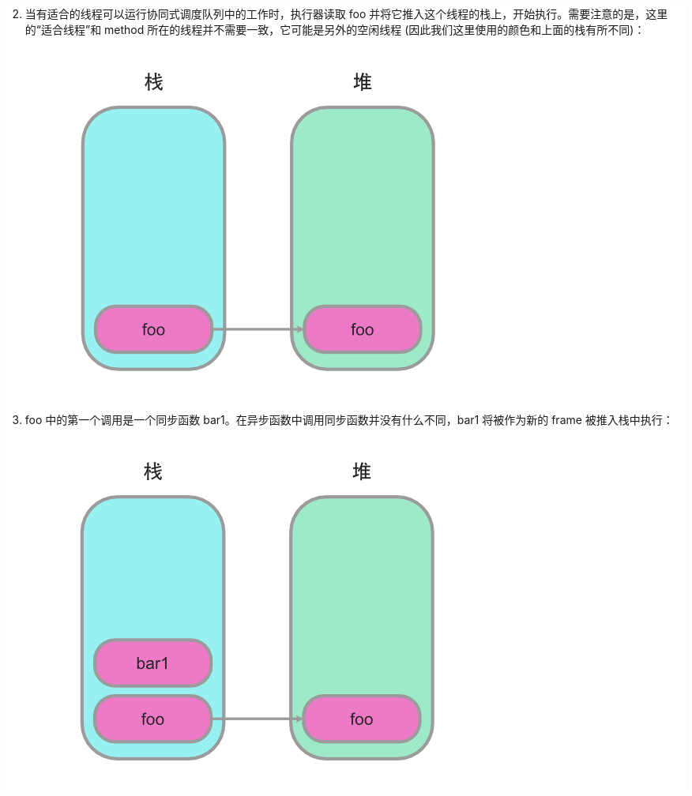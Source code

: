 2. 当有适合的线程可以运行协同式调度队列中的工作时，执行器读取 foo 并将它推入这个线程的栈上，开始执行。需要注意的是，这里的“适合线程”和 method 所在的线程并不需要一致，它可能是另外的空闲线程 (因此我们这里使用的颜色和上面的栈有所不同)：

![](/assets/img/post/swift-async/cooperative-2.png)

3. foo 中的第一个调用是一个同步函数 bar1。在异步函数中调用同步函数并没有什么不同，bar1 将被作为新的 frame 被推入栈中执行：

![](/assets/img/post/swift-async/cooperative-3.png)
